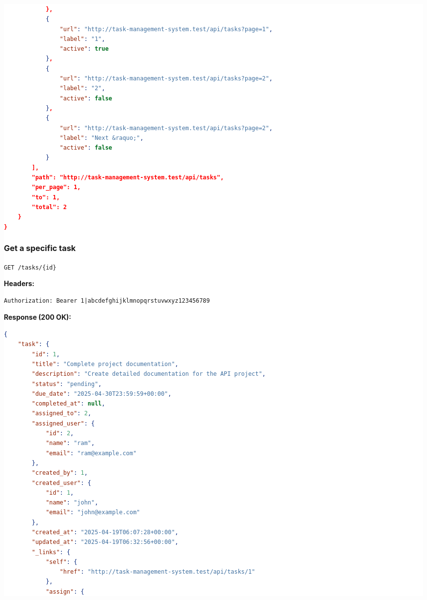```json
            },
            {
                "url": "http://task-management-system.test/api/tasks?page=1",
                "label": "1",
                "active": true
            },
            {
                "url": "http://task-management-system.test/api/tasks?page=2",
                "label": "2",
                "active": false
            },
            {
                "url": "http://task-management-system.test/api/tasks?page=2",
                "label": "Next &raquo;",
                "active": false
            }
        ],
        "path": "http://task-management-system.test/api/tasks",
        "per_page": 1,
        "to": 1,
        "total": 2
    }
}
```

### Get a specific task

```
GET /tasks/{id}
```

**Headers:**
```
Authorization: Bearer 1|abcdefghijklmnopqrstuvwxyz123456789
```

**Response (200 OK):**
```json
{
    "task": {
        "id": 1,
        "title": "Complete project documentation",
        "description": "Create detailed documentation for the API project",
        "status": "pending",
        "due_date": "2025-04-30T23:59:59+00:00",
        "completed_at": null,
        "assigned_to": 2,
        "assigned_user": {
            "id": 2,
            "name": "ram",
            "email": "ram@example.com"
        },
        "created_by": 1,
        "created_user": {
            "id": 1,
            "name": "john",
            "email": "john@example.com"
        },
        "created_at": "2025-04-19T06:07:28+00:00",
        "updated_at": "2025-04-19T06:32:56+00:00",
        "_links": {
            "self": {
                "href": "http://task-management-system.test/api/tasks/1"
            },
            "assign": {
```